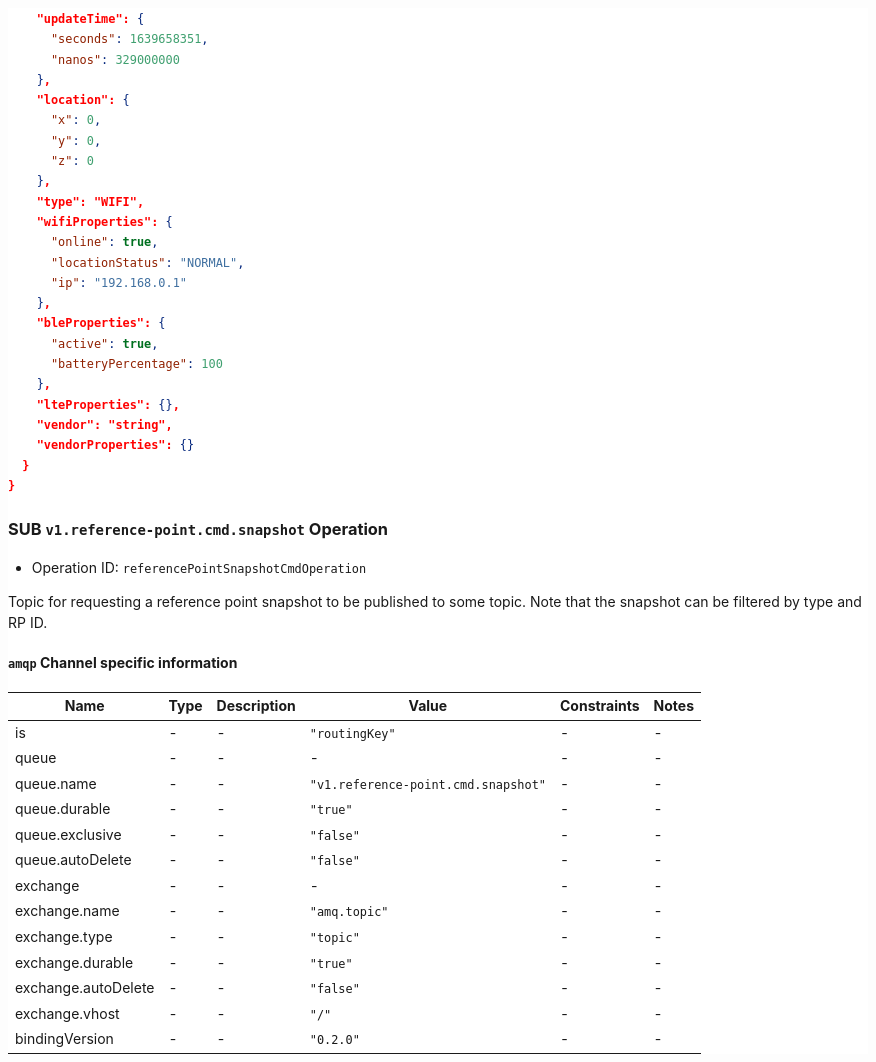 ```json
    "updateTime": {
      "seconds": 1639658351,
      "nanos": 329000000
    },
    "location": {
      "x": 0,
      "y": 0,
      "z": 0
    },
    "type": "WIFI",
    "wifiProperties": {
      "online": true,
      "locationStatus": "NORMAL",
      "ip": "192.168.0.1"
    },
    "bleProperties": {
      "active": true,
      "batteryPercentage": 100
    },
    "lteProperties": {},
    "vendor": "string",
    "vendorProperties": {}
  }
}
```



### SUB `v1.reference-point.cmd.snapshot` Operation

* Operation ID: `referencePointSnapshotCmdOperation`

Topic for requesting a reference point snapshot to be published to some topic. Note that the snapshot can be filtered by type and RP ID.

#### `amqp` Channel specific information

| Name | Type | Description | Value | Constraints | Notes |
|---|---|---|---|---|---|
| is | - | - | `"routingKey"` | - | - |
| queue | - | - | - | - | - |
| queue.name | - | - | `"v1.reference-point.cmd.snapshot"` | - | - |
| queue.durable | - | - | `"true"` | - | - |
| queue.exclusive | - | - | `"false"` | - | - |
| queue.autoDelete | - | - | `"false"` | - | - |
| exchange | - | - | - | - | - |
| exchange.name | - | - | `"amq.topic"` | - | - |
| exchange.type | - | - | `"topic"` | - | - |
| exchange.durable | - | - | `"true"` | - | - |
| exchange.autoDelete | - | - | `"false"` | - | - |
| exchange.vhost | - | - | `"/"` | - | - |
| bindingVersion | - | - | `"0.2.0"` | - | - |
